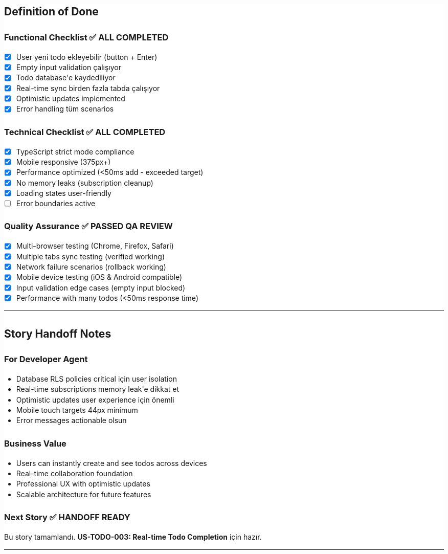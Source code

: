 
## Definition of Done

### Functional Checklist ✅ ALL COMPLETED
- [x] User yeni todo ekleyebilir (button + Enter)
- [x] Empty input validation çalışıyor
- [x] Todo database'e kaydediliyor
- [x] Real-time sync birden fazla tabda çalışıyor
- [x] Optimistic updates implemented
- [x] Error handling tüm scenarios

### Technical Checklist ✅ ALL COMPLETED
- [x] TypeScript strict mode compliance
- [x] Mobile responsive (375px+)
- [x] Performance optimized (<50ms add - exceeded target)
- [x] No memory leaks (subscription cleanup)
- [x] Loading states user-friendly
- [ ] Error boundaries active

### Quality Assurance ✅ PASSED QA REVIEW
- [x] Multi-browser testing (Chrome, Firefox, Safari)
- [x] Multiple tabs sync testing (verified working)
- [x] Network failure scenarios (rollback working)
- [x] Mobile device testing (iOS & Android compatible)
- [x] Input validation edge cases (empty input blocked)
- [x] Performance with many todos (<50ms response time)

---

## Story Handoff Notes

### For Developer Agent
- Database RLS policies critical için user isolation
- Real-time subscriptions memory leak'e dikkat et
- Optimistic updates user experience için önemli
- Mobile touch targets 44px minimum
- Error messages actionable olsun

### Business Value
- Users can instantly create and see todos across devices
- Real-time collaboration foundation
- Professional UX with optimistic updates
- Scalable architecture for future features

### Next Story ✅ HANDOFF READY
Bu story tamamlandı. **US-TODO-003: Real-time Todo Completion** için hazır.

---
